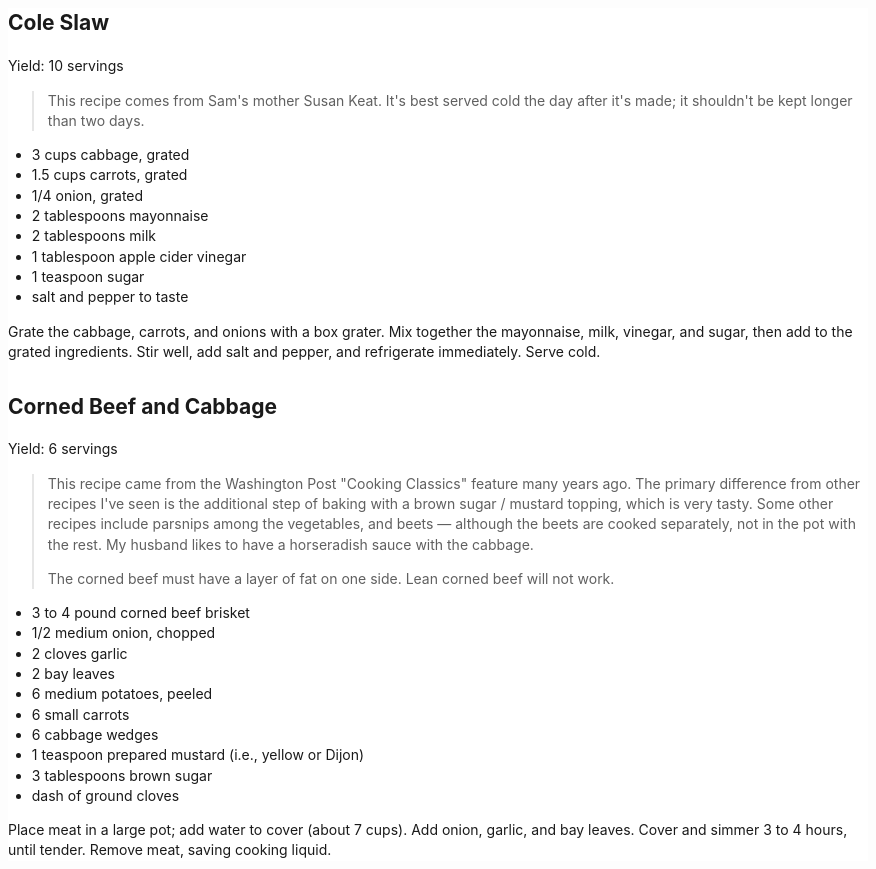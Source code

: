 
Cole Slaw
---------

Yield: 10 servings

> This recipe comes from Sam's mother Susan Keat.
> It's best served cold the day after it's made;
> it shouldn't be kept longer than two days.

- 3 cups cabbage, grated
- 1.5 cups carrots, grated
- 1/4 onion, grated
- 2 tablespoons mayonnaise
- 2 tablespoons milk
- 1 tablespoon apple cider vinegar
- 1 teaspoon sugar
- salt and pepper to taste

Grate the cabbage, carrots, and onions with a box grater.
Mix together the mayonnaise, milk, vinegar, and sugar,
then add to the grated ingredients. Stir well, add salt
and pepper, and refrigerate immediately. Serve cold.


Corned Beef and Cabbage
-----------------------

Yield: 6 servings

> This recipe came from the Washington Post "Cooking Classics"
> feature many years ago. The primary difference from other
> recipes I've seen is the additional step of baking with a
> brown sugar / mustard topping, which is very tasty. Some other
> recipes include parsnips among the vegetables, and beets —
> although the beets are cooked separately, not in the pot with
> the rest. My husband likes to have a horseradish sauce with
> the cabbage.
>
> The corned beef must have a layer of fat on one side.
> Lean corned beef will not work.

- 3 to 4 pound corned beef brisket
- 1/2 medium onion, chopped
- 2 cloves garlic
- 2 bay leaves
- 6 medium potatoes, peeled
- 6 small carrots
- 6 cabbage wedges
- 1 teaspoon prepared mustard (i.e., yellow or Dijon)
- 3 tablespoons brown sugar
- dash of ground cloves

Place meat in a large pot; add water to cover (about 7 cups).
Add onion, garlic, and bay leaves. Cover and simmer 3 to 4 hours,
until tender. Remove meat, saving cooking liquid.
